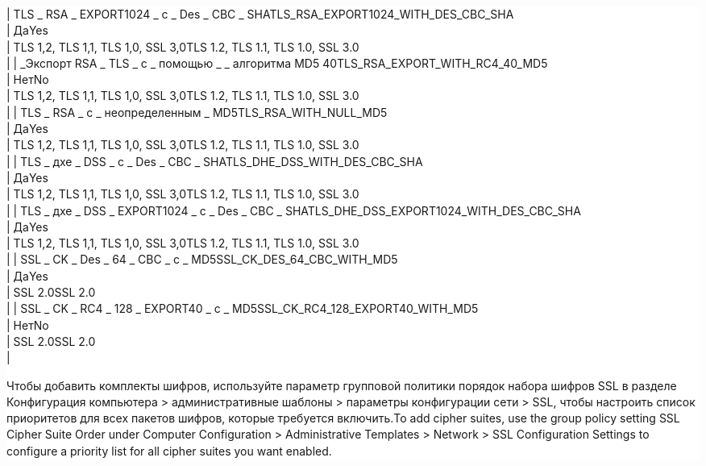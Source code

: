 | <span data-ttu-id="49ffd-282">TLS \_ RSA \_ EXPORT1024 \_ с \_ Des \_ CBC \_ SHA</span><span class="sxs-lookup"><span data-stu-id="49ffd-282">TLS\_RSA\_EXPORT1024\_WITH\_DES\_CBC\_SHA</span></span><br/>            | <span data-ttu-id="49ffd-283">Да</span><span class="sxs-lookup"><span data-stu-id="49ffd-283">Yes</span></span><br/>                      | <span data-ttu-id="49ffd-284">TLS 1,2, TLS 1,1, TLS 1,0, SSL 3,0</span><span class="sxs-lookup"><span data-stu-id="49ffd-284">TLS 1.2, TLS 1.1, TLS 1.0, SSL 3.0</span></span><br/> |
| <span data-ttu-id="49ffd-285">\_Экспорт RSA \_ TLS \_ с \_ помощью \_ \_ алгоритма MD5 40</span><span class="sxs-lookup"><span data-stu-id="49ffd-285">TLS\_RSA\_EXPORT\_WITH\_RC4\_40\_MD5</span></span><br/>                 | <span data-ttu-id="49ffd-286">Нет</span><span class="sxs-lookup"><span data-stu-id="49ffd-286">No</span></span><br/>                       | <span data-ttu-id="49ffd-287">TLS 1,2, TLS 1,1, TLS 1,0, SSL 3,0</span><span class="sxs-lookup"><span data-stu-id="49ffd-287">TLS 1.2, TLS 1.1, TLS 1.0, SSL 3.0</span></span><br/> |
| <span data-ttu-id="49ffd-288">TLS \_ RSA \_ с \_ неопределенным \_ MD5</span><span class="sxs-lookup"><span data-stu-id="49ffd-288">TLS\_RSA\_WITH\_NULL\_MD5</span></span><br/>                            | <span data-ttu-id="49ffd-289">Да</span><span class="sxs-lookup"><span data-stu-id="49ffd-289">Yes</span></span><br/>                      | <span data-ttu-id="49ffd-290">TLS 1,2, TLS 1,1, TLS 1,0, SSL 3,0</span><span class="sxs-lookup"><span data-stu-id="49ffd-290">TLS 1.2, TLS 1.1, TLS 1.0, SSL 3.0</span></span><br/> |
| <span data-ttu-id="49ffd-291">TLS \_ дхе \_ DSS \_ с \_ Des \_ CBC \_ SHA</span><span class="sxs-lookup"><span data-stu-id="49ffd-291">TLS\_DHE\_DSS\_WITH\_DES\_CBC\_SHA</span></span><br/>                   | <span data-ttu-id="49ffd-292">Да</span><span class="sxs-lookup"><span data-stu-id="49ffd-292">Yes</span></span><br/>                      | <span data-ttu-id="49ffd-293">TLS 1,2, TLS 1,1, TLS 1,0, SSL 3,0</span><span class="sxs-lookup"><span data-stu-id="49ffd-293">TLS 1.2, TLS 1.1, TLS 1.0, SSL 3.0</span></span><br/> |
| <span data-ttu-id="49ffd-294">TLS \_ дхе \_ DSS \_ EXPORT1024 \_ с \_ Des \_ CBC \_ SHA</span><span class="sxs-lookup"><span data-stu-id="49ffd-294">TLS\_DHE\_DSS\_EXPORT1024\_WITH\_DES\_CBC\_SHA</span></span><br/>       | <span data-ttu-id="49ffd-295">Да</span><span class="sxs-lookup"><span data-stu-id="49ffd-295">Yes</span></span><br/>                      | <span data-ttu-id="49ffd-296">TLS 1,2, TLS 1,1, TLS 1,0, SSL 3,0</span><span class="sxs-lookup"><span data-stu-id="49ffd-296">TLS 1.2, TLS 1.1, TLS 1.0, SSL 3.0</span></span><br/> |
| <span data-ttu-id="49ffd-297">SSL \_ CK \_ Des \_ 64 \_ CBC \_ с \_ MD5</span><span class="sxs-lookup"><span data-stu-id="49ffd-297">SSL\_CK\_DES\_64\_CBC\_WITH\_MD5</span></span><br/>                     | <span data-ttu-id="49ffd-298">Да</span><span class="sxs-lookup"><span data-stu-id="49ffd-298">Yes</span></span><br/>                      | <span data-ttu-id="49ffd-299">SSL 2.0</span><span class="sxs-lookup"><span data-stu-id="49ffd-299">SSL 2.0</span></span><br/>                            |
| <span data-ttu-id="49ffd-300">SSL \_ CK \_ RC4 \_ 128 \_ EXPORT40 \_ с \_ MD5</span><span class="sxs-lookup"><span data-stu-id="49ffd-300">SSL\_CK\_RC4\_128\_EXPORT40\_WITH\_MD5</span></span><br/>               | <span data-ttu-id="49ffd-301">Нет</span><span class="sxs-lookup"><span data-stu-id="49ffd-301">No</span></span><br/>                       | <span data-ttu-id="49ffd-302">SSL 2.0</span><span class="sxs-lookup"><span data-stu-id="49ffd-302">SSL 2.0</span></span><br/>                            |



 

<span data-ttu-id="49ffd-303">Чтобы добавить комплекты шифров, используйте параметр групповой политики порядок набора шифров SSL в разделе Конфигурация компьютера > административные шаблоны > параметры конфигурации сети > SSL, чтобы настроить список приоритетов для всех пакетов шифров, которые требуется включить.</span><span class="sxs-lookup"><span data-stu-id="49ffd-303">To add cipher suites, use the group policy setting SSL Cipher Suite Order under Computer Configuration > Administrative Templates > Network > SSL Configuration Settings to configure a priority list for all cipher suites you want enabled.</span></span>

 

 
